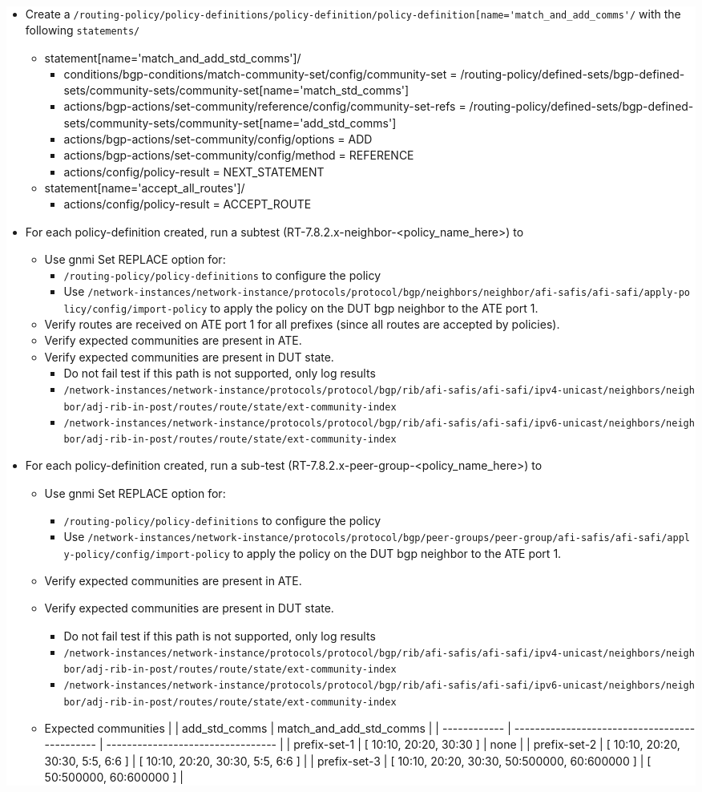   * Create a `/routing-policy/policy-definitions/policy-definition/policy-definition[name='match_and_add_comms'/`
    with the following `statements/`
    * statement[name='match_and_add_std_comms']/
      * conditions/bgp-conditions/match-community-set/config/community-set =
        /routing-policy/defined-sets/bgp-defined-sets/community-sets/community-set[name='match_std_comms']
      * actions/bgp-actions/set-community/reference/config/community-set-refs =
          /routing-policy/defined-sets/bgp-defined-sets/community-sets/community-set[name='add_std_comms']
      * actions/bgp-actions/set-community/config/options = ADD
      * actions/bgp-actions/set-community/config/method = REFERENCE
      * actions/config/policy-result = NEXT_STATEMENT
    * statement[name='accept_all_routes']/
      * actions/config/policy-result = ACCEPT_ROUTE

  * For each policy-definition created, run a subtest (RT-7.8.2.x-neighbor-<policy_name_here>) to
    * Use gnmi Set REPLACE option for:
      * `/routing-policy/policy-definitions` to configure the policy
      * Use `/network-instances/network-instance/protocols/protocol/bgp/neighbors/neighbor/afi-safis/afi-safi/apply-policy/config/import-policy`
        to apply the policy on the DUT bgp neighbor to the ATE port 1.
    * Verify routes are received on ATE port 1 for all prefixes (since all routes are accepted by policies).
    * Verify expected communities are present in ATE.
    * Verify expected communities are present in DUT state.
      * Do not fail test if this path is not supported, only log results
      * `/network-instances/network-instance/protocols/protocol/bgp/rib/afi-safis/afi-safi/ipv4-unicast/neighbors/neighbor/adj-rib-in-post/routes/route/state/ext-community-index`
      * `/network-instances/network-instance/protocols/protocol/bgp/rib/afi-safis/afi-safi/ipv6-unicast/neighbors/neighbor/adj-rib-in-post/routes/route/state/ext-community-index`

  * For each policy-definition created, run a sub-test (RT-7.8.2.x-peer-group-<policy_name_here>) to
    * Use gnmi Set REPLACE option for:
      * `/routing-policy/policy-definitions` to configure the policy
      * Use `/network-instances/network-instance/protocols/protocol/bgp/peer-groups/peer-group/afi-safis/afi-safi/apply-policy/config/import-policy`
        to apply the policy on the DUT bgp neighbor to the ATE port 1.
    * Verify expected communities are present in ATE.
    * Verify expected communities are present in DUT state.
      * Do not fail test if this path is not supported, only log results
      * `/network-instances/network-instance/protocols/protocol/bgp/rib/afi-safis/afi-safi/ipv4-unicast/neighbors/neighbor/adj-rib-in-post/routes/route/state/ext-community-index`
      * `/network-instances/network-instance/protocols/protocol/bgp/rib/afi-safis/afi-safi/ipv6-unicast/neighbors/neighbor/adj-rib-in-post/routes/route/state/ext-community-index`

    * Expected communities
      |              | add_std_comms                                 | match_and_add_std_comms           |
      | ------------ | --------------------------------------------- | --------------------------------- |
      | prefix-set-1 | [ 10:10, 20:20, 30:30 ]                       | none                              |
      | prefix-set-2 | [ 10:10, 20:20, 30:30, 5:5, 6:6 ]             | [ 10:10, 20:20, 30:30, 5:5, 6:6 ] |
      | prefix-set-3 | [ 10:10, 20:20, 30:30, 50:500000, 60:600000 ] | [ 50:500000, 60:600000 ]          |
